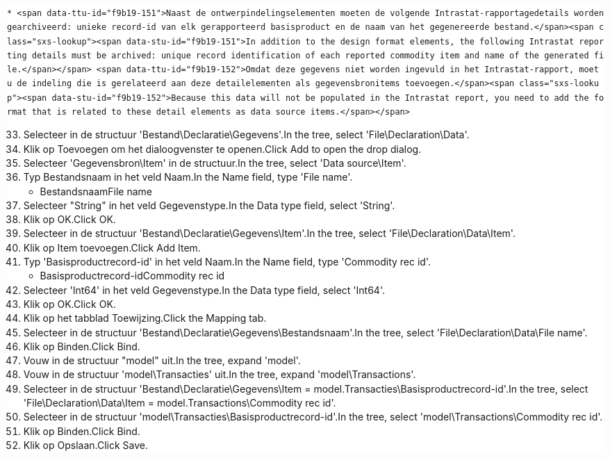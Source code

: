     * <span data-ttu-id="f9b19-151">Naast de ontwerpindelingselementen moeten de volgende Intrastat-rapportagedetails worden gearchiveerd: unieke record-id van elk gerapporteerd basisproduct en de naam van het gegenereerde bestand.</span><span class="sxs-lookup"><span data-stu-id="f9b19-151">In addition to the design format elements, the following Intrastat reporting details must be archived: unique record identification of each reported commodity item and name of the generated file.</span></span> <span data-ttu-id="f9b19-152">Omdat deze gegevens niet worden ingevuld in het Intrastat-rapport, moet u de indeling die is gerelateerd aan deze detailelementen als gegevensbronitems toevoegen.</span><span class="sxs-lookup"><span data-stu-id="f9b19-152">Because this data will not be populated in the Intrastat report, you need to add the format that is related to these detail elements as data source items.</span></span>  
33. <span data-ttu-id="f9b19-153">Selecteer in de structuur 'Bestand\Declaratie\Gegevens'.</span><span class="sxs-lookup"><span data-stu-id="f9b19-153">In the tree, select 'File\Declaration\Data'.</span></span>
34. <span data-ttu-id="f9b19-154">Klik op Toevoegen om het dialoogvenster te openen.</span><span class="sxs-lookup"><span data-stu-id="f9b19-154">Click Add to open the drop dialog.</span></span>
35. <span data-ttu-id="f9b19-155">Selecteer 'Gegevensbron\Item' in de structuur.</span><span class="sxs-lookup"><span data-stu-id="f9b19-155">In the tree, select 'Data source\Item'.</span></span>
36. <span data-ttu-id="f9b19-156">Typ Bestandsnaam in het veld Naam.</span><span class="sxs-lookup"><span data-stu-id="f9b19-156">In the Name field, type 'File name'.</span></span>
    * <span data-ttu-id="f9b19-157">Bestandsnaam</span><span class="sxs-lookup"><span data-stu-id="f9b19-157">File name</span></span>  
37. <span data-ttu-id="f9b19-158">Selecteer "String" in het veld Gegevenstype.</span><span class="sxs-lookup"><span data-stu-id="f9b19-158">In the Data type field, select 'String'.</span></span>
38. <span data-ttu-id="f9b19-159">Klik op OK.</span><span class="sxs-lookup"><span data-stu-id="f9b19-159">Click OK.</span></span>
39. <span data-ttu-id="f9b19-160">Selecteer in de structuur 'Bestand\Declaratie\Gegevens\Item'.</span><span class="sxs-lookup"><span data-stu-id="f9b19-160">In the tree, select 'File\Declaration\Data\Item'.</span></span>
40. <span data-ttu-id="f9b19-161">Klik op Item toevoegen.</span><span class="sxs-lookup"><span data-stu-id="f9b19-161">Click Add Item.</span></span>
41. <span data-ttu-id="f9b19-162">Typ 'Basisproductrecord-id' in het veld Naam.</span><span class="sxs-lookup"><span data-stu-id="f9b19-162">In the Name field, type 'Commodity rec id'.</span></span>
    * <span data-ttu-id="f9b19-163">Basisproductrecord-id</span><span class="sxs-lookup"><span data-stu-id="f9b19-163">Commodity rec id</span></span>  
42. <span data-ttu-id="f9b19-164">Selecteer 'Int64' in het veld Gegevenstype.</span><span class="sxs-lookup"><span data-stu-id="f9b19-164">In the Data type field, select 'Int64'.</span></span>
43. <span data-ttu-id="f9b19-165">Klik op OK.</span><span class="sxs-lookup"><span data-stu-id="f9b19-165">Click OK.</span></span>
44. <span data-ttu-id="f9b19-166">Klik op het tabblad Toewijzing.</span><span class="sxs-lookup"><span data-stu-id="f9b19-166">Click the Mapping tab.</span></span>
45. <span data-ttu-id="f9b19-167">Selecteer in de structuur 'Bestand\Declaratie\Gegevens\Bestandsnaam'.</span><span class="sxs-lookup"><span data-stu-id="f9b19-167">In the tree, select 'File\Declaration\Data\File name'.</span></span>
46. <span data-ttu-id="f9b19-168">Klik op Binden.</span><span class="sxs-lookup"><span data-stu-id="f9b19-168">Click Bind.</span></span>
47. <span data-ttu-id="f9b19-169">Vouw in de structuur "model" uit.</span><span class="sxs-lookup"><span data-stu-id="f9b19-169">In the tree, expand 'model'.</span></span>
48. <span data-ttu-id="f9b19-170">Vouw in de structuur 'model\Transacties' uit.</span><span class="sxs-lookup"><span data-stu-id="f9b19-170">In the tree, expand 'model\Transactions'.</span></span>
49. <span data-ttu-id="f9b19-171">Selecteer in de structuur 'Bestand\Declaratie\Gegevens\Item = model.Transacties\Basisproductrecord-id'.</span><span class="sxs-lookup"><span data-stu-id="f9b19-171">In the tree, select 'File\Declaration\Data\Item =  model.Transactions\Commodity rec id'.</span></span>
50. <span data-ttu-id="f9b19-172">Selecteer in de structuur 'model\Transacties\Basisproductrecord-id'.</span><span class="sxs-lookup"><span data-stu-id="f9b19-172">In the tree, select 'model\Transactions\Commodity rec id'.</span></span>
51. <span data-ttu-id="f9b19-173">Klik op Binden.</span><span class="sxs-lookup"><span data-stu-id="f9b19-173">Click Bind.</span></span>
52. <span data-ttu-id="f9b19-174">Klik op Opslaan.</span><span class="sxs-lookup"><span data-stu-id="f9b19-174">Click Save.</span></span>
